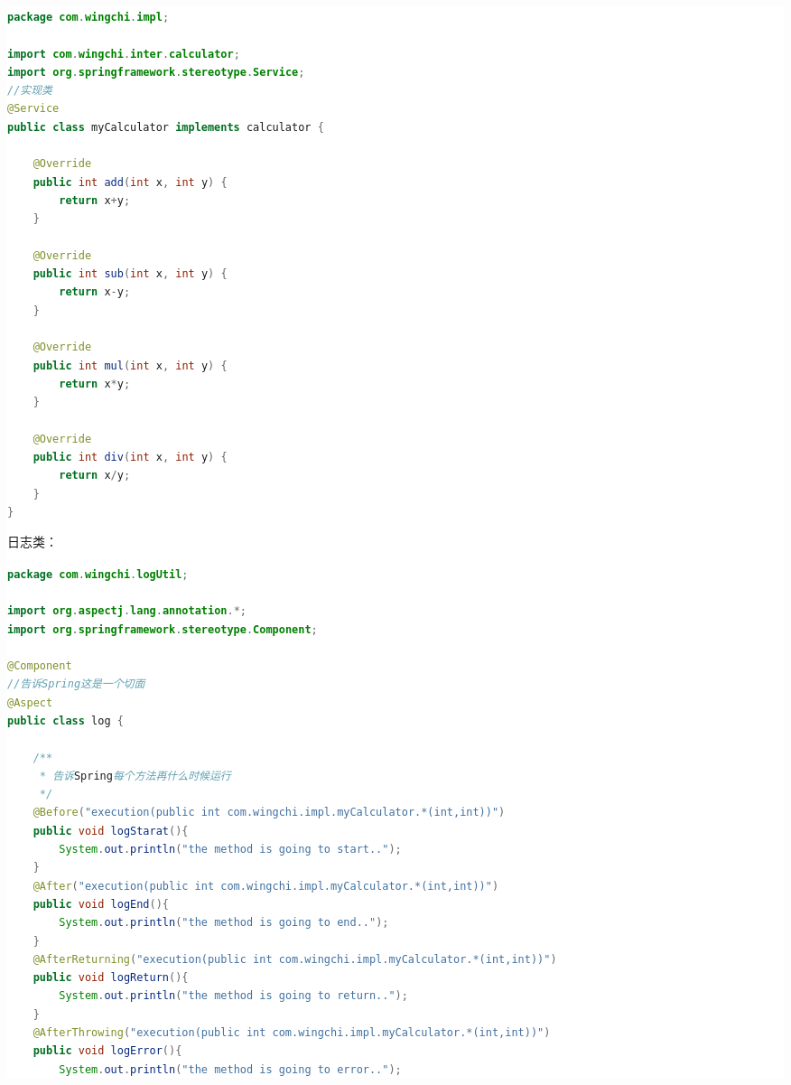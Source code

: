 

```java
package com.wingchi.impl;

import com.wingchi.inter.calculator;
import org.springframework.stereotype.Service;
//实现类
@Service
public class myCalculator implements calculator {

    @Override
    public int add(int x, int y) {
        return x+y;
    }

    @Override
    public int sub(int x, int y) {
        return x-y;
    }

    @Override
    public int mul(int x, int y) {
        return x*y;
    }

    @Override
    public int div(int x, int y) {
        return x/y;
    }
}

```



日志类：

```java
package com.wingchi.logUtil;

import org.aspectj.lang.annotation.*;
import org.springframework.stereotype.Component;

@Component
//告诉Spring这是一个切面
@Aspect
public class log {

    /**
     * 告诉Spring每个方法再什么时候运行
     */
    @Before("execution(public int com.wingchi.impl.myCalculator.*(int,int))")
    public void logStarat(){
        System.out.println("the method is going to start..");
    }
    @After("execution(public int com.wingchi.impl.myCalculator.*(int,int))")
    public void logEnd(){
        System.out.println("the method is going to end..");
    }
    @AfterReturning("execution(public int com.wingchi.impl.myCalculator.*(int,int))")
    public void logReturn(){
        System.out.println("the method is going to return..");
    }
    @AfterThrowing("execution(public int com.wingchi.impl.myCalculator.*(int,int))")
    public void logError(){
        System.out.println("the method is going to error..");
```